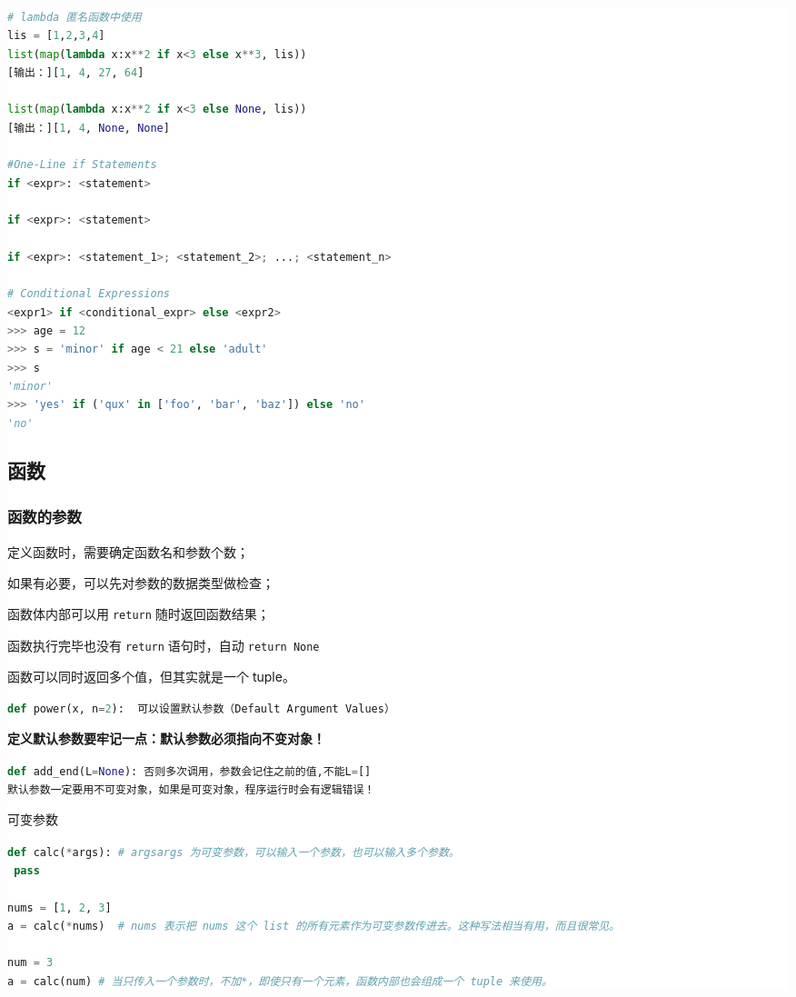 ```python
# lambda 匿名函数中使用
lis = [1,2,3,4]
list(map(lambda x:x**2 if x<3 else x**3, lis))
[输出：][1, 4, 27, 64]

list(map(lambda x:x**2 if x<3 else None, lis))
[输出：][1, 4, None, None]

#One-Line if Statements
if <expr>: <statement>

if <expr>: <statement>

if <expr>: <statement_1>; <statement_2>; ...; <statement_n>

# Conditional Expressions
<expr1> if <conditional_expr> else <expr2>
>>> age = 12
>>> s = 'minor' if age < 21 else 'adult'
>>> s
'minor'
>>> 'yes' if ('qux' in ['foo', 'bar', 'baz']) else 'no'
'no'
```

## 函数

### 函数的参数

定义函数时，需要确定函数名和参数个数；

如果有必要，可以先对参数的数据类型做检查；

函数体内部可以用 `return` 随时返回函数结果；

函数执行完毕也没有 `return` 语句时，自动 `return None`

函数可以同时返回多个值，但其实就是一个 tuple。

```python
def power(x, n=2):  可以设置默认参数（Default Argument Values）
```

**定义默认参数要牢记一点：默认参数必须指向不变对象！**

```python
def add_end(L=None): 否则多次调用，参数会记住之前的值,不能L=[]
默认参数一定要用不可变对象，如果是可变对象，程序运行时会有逻辑错误！
```

可变参数

```python
def calc(*args): # argsargs 为可变参数，可以输入一个参数，也可以输入多个参数。
 pass

nums = [1, 2, 3]
a = calc(*nums)  # nums 表示把 nums 这个 list 的所有元素作为可变参数传进去。这种写法相当有用，而且很常见。

num = 3
a = calc(num) # 当只传入一个参数时，不加*，即使只有一个元素，函数内部也会组成一个 tuple 来使用。
```
